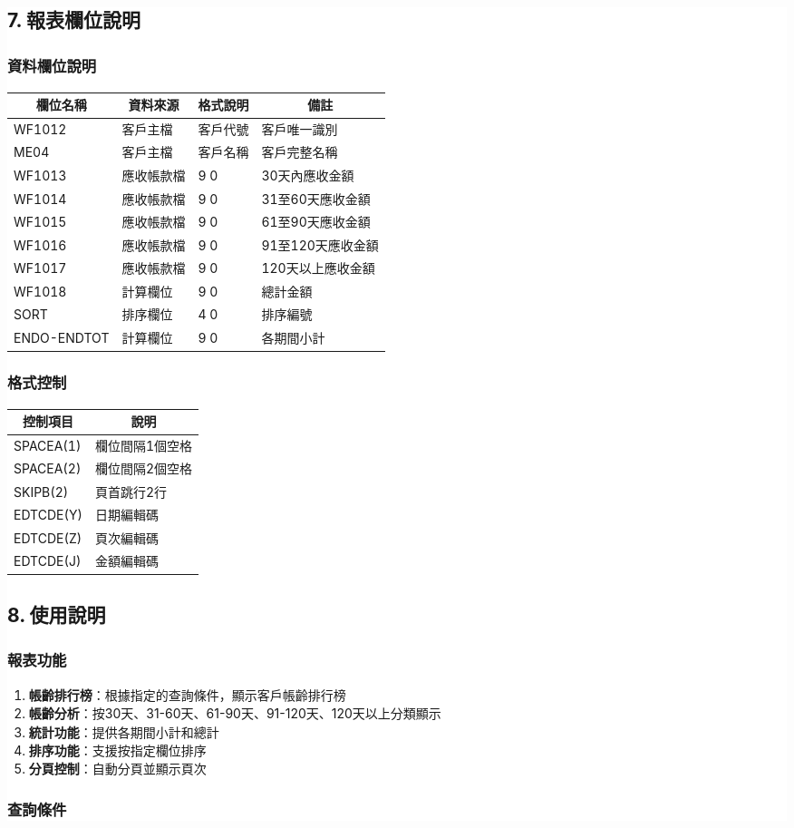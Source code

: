 ## 7. 報表欄位說明

### 資料欄位說明

| 欄位名稱 | 資料來源 | 格式說明 | 備註 |
|----------|----------|----------|------|
| WF1012 | 客戶主檔 | 客戶代號 | 客戶唯一識別 |
| ME04 | 客戶主檔 | 客戶名稱 | 客戶完整名稱 |
| WF1013 | 應收帳款檔 | 9 0 | 30天內應收金額 |
| WF1014 | 應收帳款檔 | 9 0 | 31至60天應收金額 |
| WF1015 | 應收帳款檔 | 9 0 | 61至90天應收金額 |
| WF1016 | 應收帳款檔 | 9 0 | 91至120天應收金額 |
| WF1017 | 應收帳款檔 | 9 0 | 120天以上應收金額 |
| WF1018 | 計算欄位 | 9 0 | 總計金額 |
| SORT | 排序欄位 | 4 0 | 排序編號 |
| ENDO-ENDTOT | 計算欄位 | 9 0 | 各期間小計 |

### 格式控制

| 控制項目 | 說明 |
|----------|------|
| SPACEA(1) | 欄位間隔1個空格 |
| SPACEA(2) | 欄位間隔2個空格 |
| SKIPB(2) | 頁首跳行2行 |
| EDTCDE(Y) | 日期編輯碼 |
| EDTCDE(Z) | 頁次編輯碼 |
| EDTCDE(J) | 金額編輯碼 |

## 8. 使用說明

### 報表功能

1. **帳齡排行榜**：根據指定的查詢條件，顯示客戶帳齡排行榜
2. **帳齡分析**：按30天、31-60天、61-90天、91-120天、120天以上分類顯示
3. **統計功能**：提供各期間小計和總計
4. **排序功能**：支援按指定欄位排序
5. **分頁控制**：自動分頁並顯示頁次

### 查詢條件
